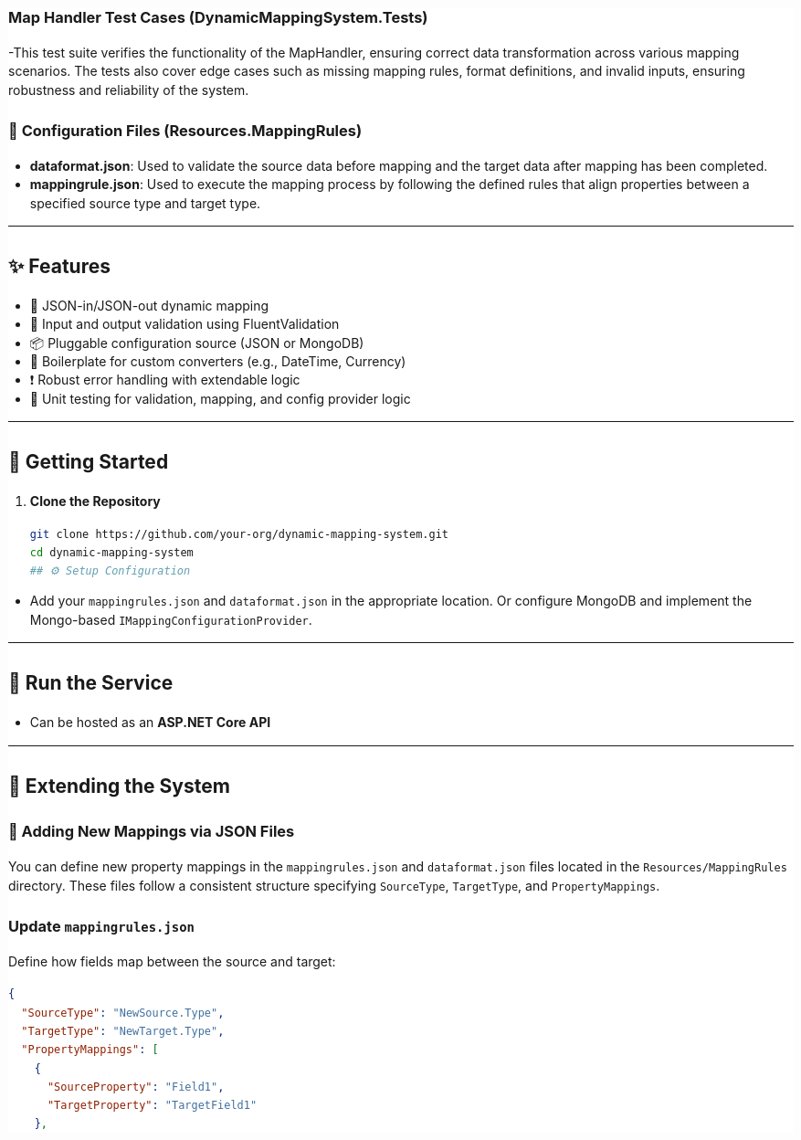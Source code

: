 ### Map Handler Test Cases (DynamicMappingSystem.Tests)
-This test suite verifies the functionality of the MapHandler, ensuring correct data transformation across various mapping scenarios. The tests also cover edge cases such as missing mapping rules, format definitions, and invalid inputs, ensuring robustness and reliability of the system.

### 📂 **Configuration Files (Resources.MappingRules)**
- **dataformat.json**: Used to validate the source data before mapping and the target data after mapping has been completed.
- **mappingrule.json**: Used to execute the mapping process by following the defined rules that align properties between a specified source type and target type.

---

## ✨ Features

- 🔁 JSON-in/JSON-out dynamic mapping
- 🔎 Input and output validation using FluentValidation
- 📦 Pluggable configuration source (JSON or MongoDB)
- 🔧 Boilerplate for custom converters (e.g., DateTime, Currency)
- ❗ Robust error handling with extendable logic
- 🧪 Unit testing for validation, mapping, and config provider logic

---

## 🚀 Getting Started

1. **Clone the Repository**
   ```bash
   git clone https://github.com/your-org/dynamic-mapping-system.git
   cd dynamic-mapping-system
   ## ⚙️ Setup Configuration

- Add your `mappingrules.json` and `dataformat.json` in the appropriate location.
  Or configure MongoDB and implement the Mongo-based `IMappingConfigurationProvider`.

---

## 🚀 Run the Service

- Can be hosted as an **ASP.NET Core API**

---

## 🧩 Extending the System

### 📄 Adding New Mappings via JSON Files

You can define new property mappings in the `mappingrules.json` and `dataformat.json` files located in the `Resources/MappingRules` directory. These files follow a consistent structure specifying `SourceType`, `TargetType`, and `PropertyMappings`.

### Update `mappingrules.json`
Define how fields map between the source and target:

```json
{
  "SourceType": "NewSource.Type",
  "TargetType": "NewTarget.Type",
  "PropertyMappings": [
    {
      "SourceProperty": "Field1",
      "TargetProperty": "TargetField1"
    },
   ```